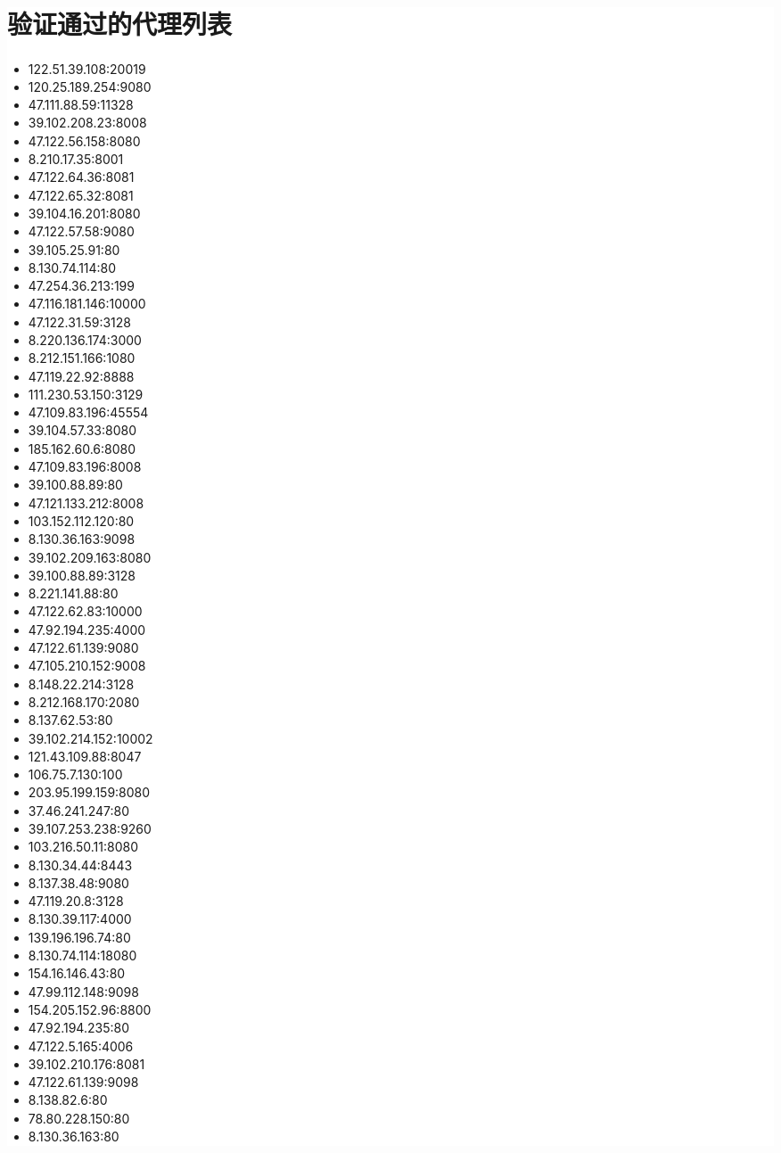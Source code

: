 # 验证通过的代理列表

 - 122.51.39.108:20019
 - 120.25.189.254:9080
 - 47.111.88.59:11328
 - 39.102.208.23:8008
 - 47.122.56.158:8080
 - 8.210.17.35:8001
 - 47.122.64.36:8081
 - 47.122.65.32:8081
 - 39.104.16.201:8080
 - 47.122.57.58:9080
 - 39.105.25.91:80
 - 8.130.74.114:80
 - 47.254.36.213:199
 - 47.116.181.146:10000
 - 47.122.31.59:3128
 - 8.220.136.174:3000
 - 8.212.151.166:1080
 - 47.119.22.92:8888
 - 111.230.53.150:3129
 - 47.109.83.196:45554
 - 39.104.57.33:8080
 - 185.162.60.6:8080
 - 47.109.83.196:8008
 - 39.100.88.89:80
 - 47.121.133.212:8008
 - 103.152.112.120:80
 - 8.130.36.163:9098
 - 39.102.209.163:8080
 - 39.100.88.89:3128
 - 8.221.141.88:80
 - 47.122.62.83:10000
 - 47.92.194.235:4000
 - 47.122.61.139:9080
 - 47.105.210.152:9008
 - 8.148.22.214:3128
 - 8.212.168.170:2080
 - 8.137.62.53:80
 - 39.102.214.152:10002
 - 121.43.109.88:8047
 - 106.75.7.130:100
 - 203.95.199.159:8080
 - 37.46.241.247:80
 - 39.107.253.238:9260
 - 103.216.50.11:8080
 - 8.130.34.44:8443
 - 8.137.38.48:9080
 - 47.119.20.8:3128
 - 8.130.39.117:4000
 - 139.196.196.74:80
 - 8.130.74.114:18080
 - 154.16.146.43:80
 - 47.99.112.148:9098
 - 154.205.152.96:8800
 - 47.92.194.235:80
 - 47.122.5.165:4006
 - 39.102.210.176:8081
 - 47.122.61.139:9098
 - 8.138.82.6:80
 - 78.80.228.150:80
 - 8.130.36.163:80